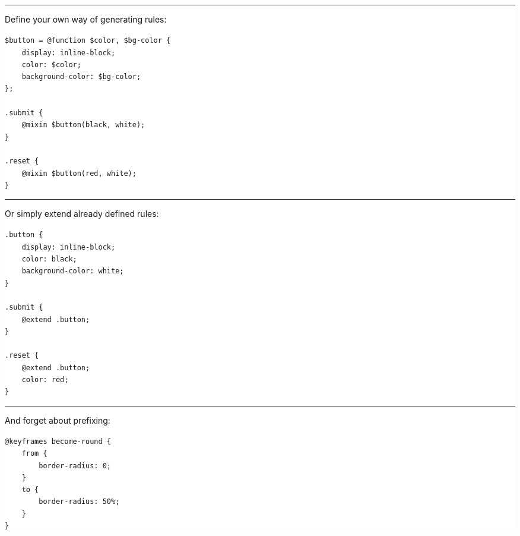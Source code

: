 <hr>

Define your own way of generating rules:

```roole
$button = @function $color, $bg-color {
	display: inline-block;
	color: $color;
	background-color: $bg-color;
};

.submit {
	@mixin $button(black, white);
}

.reset {
	@mixin $button(red, white);
}
```

<hr>

Or simply extend already defined rules:

```roole
.button {
	display: inline-block;
	color: black;
	background-color: white;
}

.submit {
	@extend .button;
}

.reset {
	@extend .button;
	color: red;
}
```

<hr>

And forget about prefixing:

```roole
@keyframes become-round {
	from {
		border-radius: 0;
	}
	to {
		border-radius: 50%;
	}
}
```
